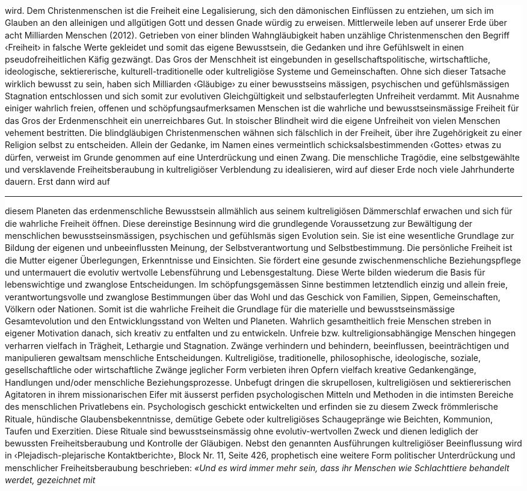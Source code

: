 wird. Dem Christenmenschen ist die Freiheit eine Legalisierung, sich den dämonischen Einflüssen zu
entziehen, um sich im Glauben an den alleinigen und allgütigen Gott und dessen Gnade würdig zu
erweisen.
Mittlerweile leben auf unserer Erde über acht Milliarden Menschen (2012). Getrieben von einer blinden
Wahngläubigkeit haben unzählige Christenmenschen den Begriff ‹Freiheit› in falsche Werte gekleidet
und somit das eigene Bewusstsein, die Gedanken und ihre Gefühlswelt in einen pseudofreiheitlichen
Käfig gezwängt. Das Gros der Menschheit ist eingebunden in gesellschaftspolitische, wirtschaftliche,
ideologische, sektiererische, kulturell-traditionelle oder kultreligiöse Systeme und Gemeinschaften. Ohne
sich dieser Tatsache wirklich bewusst zu sein, haben sich Milliarden ‹Gläubige› zu einer bewusstseins mässigen, psychischen und gefühlsmässigen Stagnation entschlossen und sich somit zur evolutiven
Gleichgültigkeit und selbstauferlegten Unfreiheit verdammt.
Mit Ausnahme einiger wahrlich freien, offenen und schöpfungsaufmerksamen Menschen ist die wahrliche und bewusstseinsmässige Freiheit für das Gros der Erdenmenschheit ein unerreichbares Gut. In
stoischer Blindheit wird die eigene Unfreiheit von vielen Menschen vehement bestritten. Die blindgläubigen Christenmenschen wähnen sich fälschlich in der Freiheit, über ihre Zugehörigkeit zu einer Religion
selbst zu entscheiden. Allein der Gedanke, im Namen eines vermeintlich schicksalsbestimmenden ‹Gottes›
etwas zu dürfen, verweist im Grunde genommen auf eine Unterdrückung und einen Zwang.
Die menschliche Tragödie, eine selbstgewählte und versklavende Freiheitsberaubung in kultreligiöser
Verblendung zu idealisieren, wird auf dieser Erde noch viele Jahrhunderte dauern. Erst dann wird auf


-----

diesem Planeten das erdenmenschliche Bewusstsein allmählich aus seinem kultreligiösen Dämmerschlaf
erwachen und sich für die wahrliche Freiheit öffnen. Diese dereinstige Besinnung wird die grundlegende
Voraussetzung zur Bewältigung der menschlichen bewusstseinsmässigen, psychischen und gefühlsmäs sigen Evolution sein. Sie ist eine wesentliche Grundlage zur Bildung der eigenen und unbeeinflussten
Meinung, der Selbstverantwortung und Selbstbestimmung. Die persönliche Freiheit ist die Mutter eigener
Überlegungen, Erkenntnisse und Einsichten. Sie fördert eine gesunde zwischenmenschliche Beziehungspflege und untermauert die evolutiv wertvolle Lebensführung und Lebensgestaltung. Diese Werte bilden
wiederum die Basis für lebenswichtige und zwanglose Entscheidungen. Im schöpfungsgemässen Sinne
bestimmen letztendlich einzig und allein freie, verantwortungsvolle und zwanglose Bestimmungen über
das Wohl und das Geschick von Familien, Sippen, Gemeinschaften, Völkern oder Nationen. Somit ist
die wahrliche Freiheit die Grundlage für die materielle und bewusstseinsmässige Gesamtevolution und
den Entwicklungsstand von Welten und Planeten.
Wahrlich gesamtheitlich freie Menschen streben in eigener Motivation danach, sich kreativ zu entfalten
und zu entwickeln. Unfreie bzw. kultreligionsabhängige Menschen hingegen verharren vielfach in Trägheit, Lethargie und Stagnation. Zwänge verhindern und behindern, beeinflussen, beeinträchtigen und
manipulieren gewaltsam menschliche Entscheidungen. Kultreligiöse, traditionelle, philosophische, ideologische, soziale, gesellschaftliche oder wirtschaftliche Zwänge jeglicher Form verbieten ihren Opfern
vielfach kreative Gedankengänge, Handlungen und/oder menschliche Beziehungsprozesse. Unbefugt
dringen die skrupellosen, kultreligiösen und sektiererischen Agitatoren in ihrem missionarischen Eifer
mit äusserst perfiden psychologischen Mitteln und Methoden in die intimsten Bereiche des menschlichen
Privatlebens ein. Psychologisch geschickt entwickelten und erfinden sie zu diesem Zweck frömmlerische
Rituale, hündische Glaubensbekenntnisse, demütige Gebete oder kultreligiöses Schaugepränge wie
Beichten, Kommunion, Taufen und Exerzitien. Diese Rituale sind bewusstseinsmässig ohne evolutiv-wertvollen Zweck und dienen lediglich der bewussten Freiheitsberaubung und Kontrolle der Gläubigen.
Nebst den genannten Ausführungen kultreligiöser Beeinflussung wird in ‹Plejadisch-plejarische Kontaktberichte›, Block Nr. 11, Seite 426, prophetisch eine weitere Form politischer Unterdrückung und
menschlicher Freiheitsberaubung beschrieben:
_«Und es wird immer mehr sein, dass ihr Menschen wie Schlachttiere behandelt werdet, gezeichnet mit_